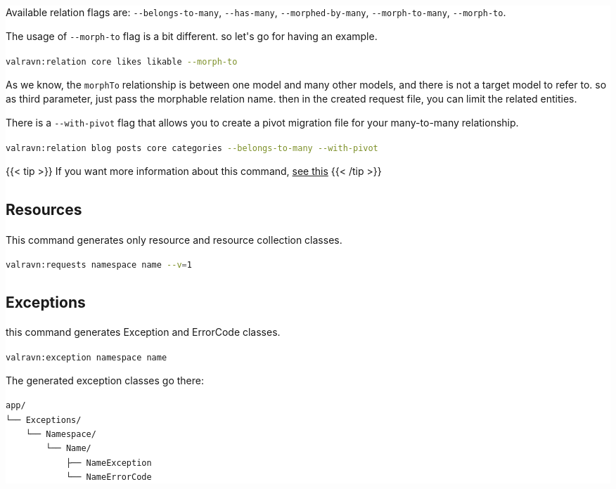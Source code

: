 
Available relation flags
are: `--belongs-to-many`, `--has-many`, `--morphed-by-many`, `--morph-to-many`, `--morph-to`.

The usage of `--morph-to` flag is a bit different. so let's go for having an example.

```bash
valravn:relation core likes likable --morph-to

```

As we know, the `morphTo` relationship is between one model and many other models, and there is not a target model to
refer to. so as third parameter, just pass the morphable relation name. then in the created request file, you can limit
the related entities.

There is a `--with-pivot` flag that allows you to create a pivot migration file for your many-to-many relationship.

```bash
valravn:relation blog posts core categories --belongs-to-many --with-pivot

```

{{< tip >}}
If you want more information about this command, [see this](../../use-case/#database)
{{< /tip >}}

## Resources

This command generates only resource and resource collection classes.

```bash
valravn:requests namespace name --v=1

```

## Exceptions

this command generates Exception and ErrorCode classes.

```bash
valravn:exception namespace name

```

The generated exception classes go there:

```plain
app/
└── Exceptions/
    └── Namespace/
        └── Name/
            ├── NameException
            └── NameErrorCode
```
